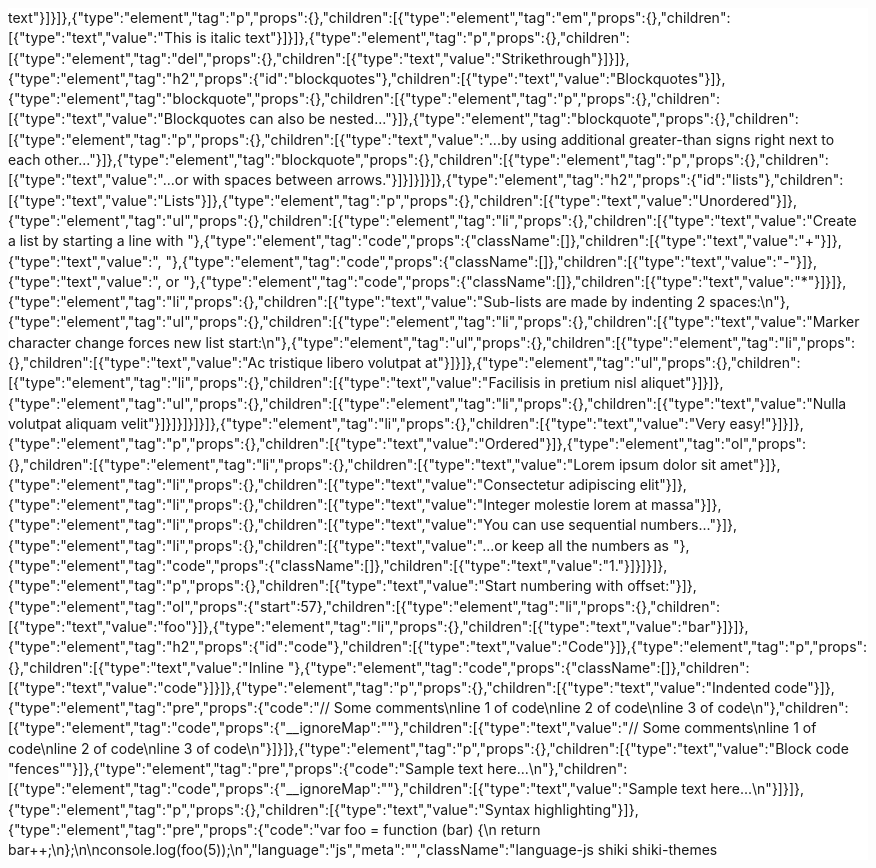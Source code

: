 text"}]}]},{"type":"element","tag":"p","props":{},"children":[{"type":"element","tag":"em","props":{},"children":[{"type":"text","value":"This is italic text"}]}]},{"type":"element","tag":"p","props":{},"children":[{"type":"element","tag":"del","props":{},"children":[{"type":"text","value":"Strikethrough"}]}]},{"type":"element","tag":"h2","props":{"id":"blockquotes"},"children":[{"type":"text","value":"Blockquotes"}]},{"type":"element","tag":"blockquote","props":{},"children":[{"type":"element","tag":"p","props":{},"children":[{"type":"text","value":"Blockquotes can also be nested..."}]},{"type":"element","tag":"blockquote","props":{},"children":[{"type":"element","tag":"p","props":{},"children":[{"type":"text","value":"...by using additional greater-than signs right next to each other..."}]},{"type":"element","tag":"blockquote","props":{},"children":[{"type":"element","tag":"p","props":{},"children":[{"type":"text","value":"...or with spaces between arrows."}]}]}]}]},{"type":"element","tag":"h2","props":{"id":"lists"},"children":[{"type":"text","value":"Lists"}]},{"type":"element","tag":"p","props":{},"children":[{"type":"text","value":"Unordered"}]},{"type":"element","tag":"ul","props":{},"children":[{"type":"element","tag":"li","props":{},"children":[{"type":"text","value":"Create a list by starting a line with "},{"type":"element","tag":"code","props":{"className":[]},"children":[{"type":"text","value":"+"}]},{"type":"text","value":", "},{"type":"element","tag":"code","props":{"className":[]},"children":[{"type":"text","value":"-"}]},{"type":"text","value":", or "},{"type":"element","tag":"code","props":{"className":[]},"children":[{"type":"text","value":"*"}]}]},{"type":"element","tag":"li","props":{},"children":[{"type":"text","value":"Sub-lists are made by indenting 2 spaces:\n"},{"type":"element","tag":"ul","props":{},"children":[{"type":"element","tag":"li","props":{},"children":[{"type":"text","value":"Marker character change forces new list start:\n"},{"type":"element","tag":"ul","props":{},"children":[{"type":"element","tag":"li","props":{},"children":[{"type":"text","value":"Ac tristique libero volutpat at"}]}]},{"type":"element","tag":"ul","props":{},"children":[{"type":"element","tag":"li","props":{},"children":[{"type":"text","value":"Facilisis in pretium nisl aliquet"}]}]},{"type":"element","tag":"ul","props":{},"children":[{"type":"element","tag":"li","props":{},"children":[{"type":"text","value":"Nulla volutpat aliquam velit"}]}]}]}]}]},{"type":"element","tag":"li","props":{},"children":[{"type":"text","value":"Very easy!"}]}]},{"type":"element","tag":"p","props":{},"children":[{"type":"text","value":"Ordered"}]},{"type":"element","tag":"ol","props":{},"children":[{"type":"element","tag":"li","props":{},"children":[{"type":"text","value":"Lorem ipsum dolor sit amet"}]},{"type":"element","tag":"li","props":{},"children":[{"type":"text","value":"Consectetur adipiscing elit"}]},{"type":"element","tag":"li","props":{},"children":[{"type":"text","value":"Integer molestie lorem at massa"}]},{"type":"element","tag":"li","props":{},"children":[{"type":"text","value":"You can use sequential numbers..."}]},{"type":"element","tag":"li","props":{},"children":[{"type":"text","value":"...or keep all the numbers as "},{"type":"element","tag":"code","props":{"className":[]},"children":[{"type":"text","value":"1."}]}]}]},{"type":"element","tag":"p","props":{},"children":[{"type":"text","value":"Start numbering with offset:"}]},{"type":"element","tag":"ol","props":{"start":57},"children":[{"type":"element","tag":"li","props":{},"children":[{"type":"text","value":"foo"}]},{"type":"element","tag":"li","props":{},"children":[{"type":"text","value":"bar"}]}]},{"type":"element","tag":"h2","props":{"id":"code"},"children":[{"type":"text","value":"Code"}]},{"type":"element","tag":"p","props":{},"children":[{"type":"text","value":"Inline "},{"type":"element","tag":"code","props":{"className":[]},"children":[{"type":"text","value":"code"}]}]},{"type":"element","tag":"p","props":{},"children":[{"type":"text","value":"Indented code"}]},{"type":"element","tag":"pre","props":{"code":"// Some comments\nline 1 of code\nline 2 of code\nline 3 of code\n"},"children":[{"type":"element","tag":"code","props":{"__ignoreMap":""},"children":[{"type":"text","value":"// Some comments\nline 1 of code\nline 2 of code\nline 3 of code\n"}]}]},{"type":"element","tag":"p","props":{},"children":[{"type":"text","value":"Block code \"fences\""}]},{"type":"element","tag":"pre","props":{"code":"Sample text here...\n"},"children":[{"type":"element","tag":"code","props":{"__ignoreMap":""},"children":[{"type":"text","value":"Sample text here...\n"}]}]},{"type":"element","tag":"p","props":{},"children":[{"type":"text","value":"Syntax highlighting"}]},{"type":"element","tag":"pre","props":{"code":"var foo = function (bar) {\n  return bar++;\n};\n\nconsole.log(foo(5));\n","language":"js","meta":"","className":"language-js shiki shiki-themes